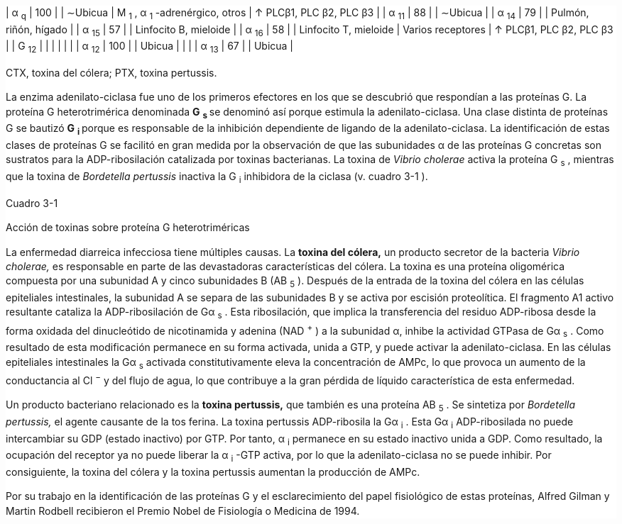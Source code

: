 | α <sub>q</sub> | 100 |  | ∼Ubicua | M <sub>1 </sub> , α <sub>1 </sub> -adrenérgico, otros | ↑ PLCβ1, PLC β2, PLC β3 |
| α <sub>11</sub> | 88 |  | ∼Ubicua |
| α <sub>14</sub> | 79 |  | Pulmón, riñón, hígado |
| α <sub>15</sub> | 57 |  | Linfocito B, mieloide |
| α <sub>16</sub> | 58 |  | Linfocito T, mieloide | Varios receptores | ↑ PLCβ1, PLC β2, PLC β3 |
| G <sub>12</sub> |  |  |  |  |  |
| α <sub>12</sub> | 100 |  | Ubicua |  |  |
| α <sub>13</sub> | 67 |  | Ubicua |

CTX, toxina del cólera; PTX, toxina pertussis.

La enzima adenilato-ciclasa fue uno de los primeros efectores en los que se descubrió que respondían a las proteínas G. La proteína G heterotrimérica denominada **G** <sub><b> s </b></sub> se denominó así porque estimula la adenilato-ciclasa. Una clase distinta de proteínas G se bautizó **G** <sub><b> i </b></sub> porque es responsable de la inhibición dependiente de ligando de la adenilato-ciclasa. La identificación de estas clases de proteínas G se facilitó en gran medida por la observación de que las subunidades α de las proteínas G concretas son sustratos para la ADP-ribosilación catalizada por toxinas bacterianas. La toxina de _Vibrio cholerae_ activa la proteína G <sub>s</sub> , mientras que la toxina de _Bordetella pertussis_ inactiva la G <sub>i</sub> inhibidora de la ciclasa (v. cuadro 3-1 ).

Cuadro 3-1

Acción de toxinas sobre proteína G heterotriméricas

La enfermedad diarreica infecciosa tiene múltiples causas. La **toxina del cólera,** un producto secretor de la bacteria _Vibrio cholerae,_ es responsable en parte de las devastadoras características del cólera. La toxina es una proteína oligomérica compuesta por una subunidad A y cinco subunidades B (AB <sub>5</sub> ). Después de la entrada de la toxina del cólera en las células epiteliales intestinales, la subunidad A se separa de las subunidades B y se activa por escisión proteolítica. El fragmento A1 activo resultante cataliza la ADP-ribosilación de Gα <sub>s</sub> . Esta ribosilación, que implica la transferencia del residuo ADP-ribosa desde la forma oxidada del dinucleótido de nicotinamida y adenina (NAD <sup>+</sup> ) a la subunidad α, inhibe la actividad GTPasa de Gα <sub>s</sub> . Como resultado de esta modificación permanece en su forma activada, unida a GTP, y puede activar la adenilato-ciclasa. En las células epiteliales intestinales la Gα <sub>s</sub> activada constitutivamente eleva la concentración de AMPc, lo que provoca un aumento de la conductancia al Cl <sup>−</sup> y del flujo de agua, lo que contribuye a la gran pérdida de líquido característica de esta enfermedad.

Un producto bacteriano relacionado es la **toxina pertussis,** que también es una proteína AB <sub>5</sub> . Se sintetiza por _Bordetella pertussis,_ el agente causante de la tos ferina. La toxina pertussis ADP-ribosila la Gα <sub>i</sub> . Esta Gα <sub>i</sub> ADP-ribosilada no puede intercambiar su GDP (estado inactivo) por GTP. Por tanto, α <sub>i</sub> permanece en su estado inactivo unida a GDP. Como resultado, la ocupación del receptor ya no puede liberar la α <sub>i</sub> -GTP activa, por lo que la adenilato-ciclasa no se puede inhibir. Por consiguiente, la toxina del cólera y la toxina pertussis aumentan la producción de AMPc.

Por su trabajo en la identificación de las proteínas G y el esclarecimiento del papel fisiológico de estas proteínas, Alfred Gilman y Martin Rodbell recibieron el Premio Nobel de Fisiología o Medicina de 1994. 

